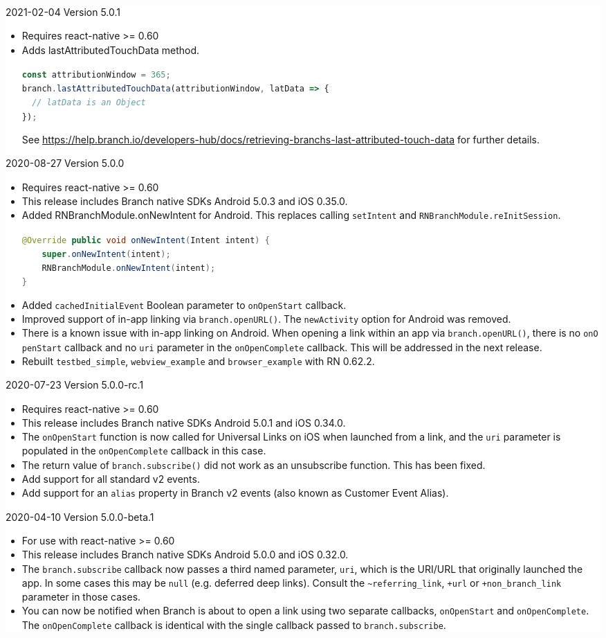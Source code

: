 2021-02-04  Version 5.0.1
  - Requires react-native >= 0.60
  - Adds lastAttributedTouchData method.
    ```js
    const attributionWindow = 365;
    branch.lastAttributedTouchData(attributionWindow, latData => {
      // latData is an Object
    });
    ```
    See https://help.branch.io/developers-hub/docs/retrieving-branchs-last-attributed-touch-data
    for further details.

2020-08-27  Version 5.0.0
  - Requires react-native >= 0.60
  - This release includes Branch native SDKs Android 5.0.3 and iOS 0.35.0.
  - Added RNBranchModule.onNewIntent for Android. This replaces calling
    `setIntent` and `RNBranchModule.reInitSession`.
    ```java
    @Override public void onNewIntent(Intent intent) {
        super.onNewIntent(intent);
        RNBranchModule.onNewIntent(intent);
    }
    ```
  - Added `cachedInitialEvent` Boolean parameter to `onOpenStart` callback.
  - Improved support of in-app linking via `branch.openURL()`. The `newActivity`
    option for Android was removed.
  - There is a known issue with in-app linking on Android. When opening a link
    within an app via `branch.openURL()`, there is no `onOpenStart` callback
    and no `uri` parameter in the `onOpenComplete` callback. This will be
    addressed in the next release.
  - Rebuilt `testbed_simple`, `webview_example` and `browser_example` with
    RN 0.62.2.

2020-07-23  Version 5.0.0-rc.1
  - Requires react-native >= 0.60
  - This release includes Branch native SDKs Android 5.0.1 and iOS 0.34.0.
  - The `onOpenStart` function is now called for Universal Links on iOS when
    launched from a link, and the `uri` parameter is populated in the
    `onOpenComplete` callback in this case.
  - The return value of `branch.subscribe()` did not work as an unsubscribe
    function. This has been fixed.
  - Add support for all standard v2 events.
  - Add support for an `alias` property in Branch v2 events (also known as
    Customer Event Alias).

2020-04-10  Version 5.0.0-beta.1
  - For use with react-native >= 0.60
  - This release includes Branch native SDKs Android 5.0.0 and iOS 0.32.0.
  - The `branch.subscribe` callback now passes a third named parameter, `uri`,
    which is the URI/URL that originally launched the app. In some cases this
    may be `null` (e.g. deferred deep links). Consult the `~referring_link`,
    `+url` or `+non_branch_link` parameter in those cases.
  - You can now be notified when Branch is about to open a link using two
    separate callbacks, `onOpenStart` and `onOpenComplete`. The
    `onOpenComplete` callback is identical with the single callback passed to
    `branch.subscribe`.
